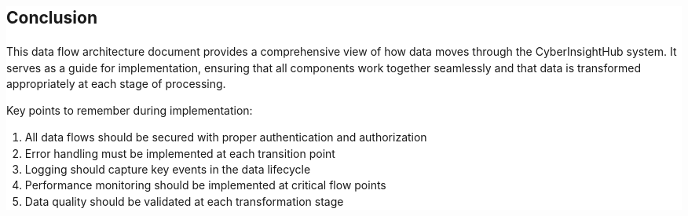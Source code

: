 ## Conclusion

This data flow architecture document provides a comprehensive view of how data moves through the CyberInsightHub system. It serves as a guide for implementation, ensuring that all components work together seamlessly and that data is transformed appropriately at each stage of processing.

Key points to remember during implementation:

1. All data flows should be secured with proper authentication and authorization
2. Error handling must be implemented at each transition point
3. Logging should capture key events in the data lifecycle
4. Performance monitoring should be implemented at critical flow points
5. Data quality should be validated at each transformation stage